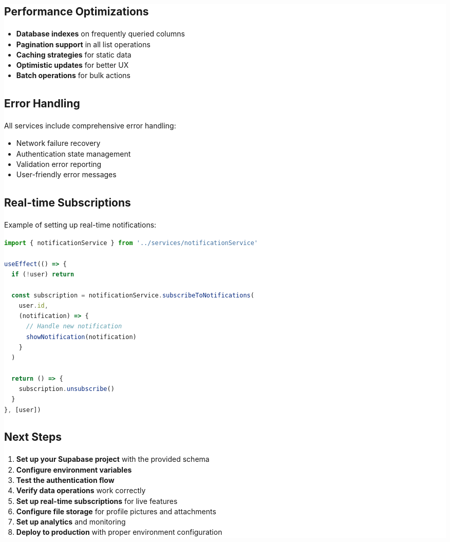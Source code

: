## Performance Optimizations

- **Database indexes** on frequently queried columns
- **Pagination support** in all list operations
- **Caching strategies** for static data
- **Optimistic updates** for better UX
- **Batch operations** for bulk actions

## Error Handling

All services include comprehensive error handling:
- Network failure recovery
- Authentication state management
- Validation error reporting
- User-friendly error messages

## Real-time Subscriptions

Example of setting up real-time notifications:

```typescript
import { notificationService } from '../services/notificationService'

useEffect(() => {
  if (!user) return

  const subscription = notificationService.subscribeToNotifications(
    user.id,
    (notification) => {
      // Handle new notification
      showNotification(notification)
    }
  )

  return () => {
    subscription.unsubscribe()
  }
}, [user])
```

## Next Steps

1. **Set up your Supabase project** with the provided schema
2. **Configure environment variables** 
3. **Test the authentication flow**
4. **Verify data operations** work correctly
5. **Set up real-time subscriptions** for live features
6. **Configure file storage** for profile pictures and attachments
7. **Set up analytics** and monitoring
8. **Deploy to production** with proper environment configuration
